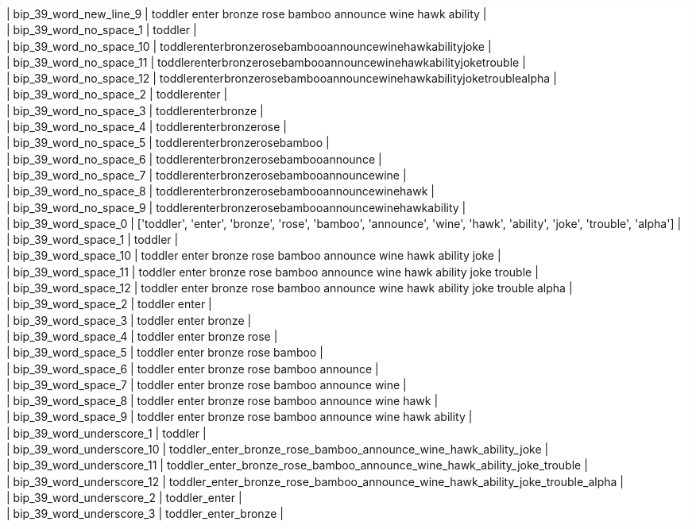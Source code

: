 | bip_39_word_new_line_9 | toddler
enter
bronze
rose
bamboo
announce
wine
hawk
ability |  
| bip_39_word_no_space_1 | toddler |  
| bip_39_word_no_space_10 | toddlerenterbronzerosebambooannouncewinehawkabilityjoke |  
| bip_39_word_no_space_11 | toddlerenterbronzerosebambooannouncewinehawkabilityjoketrouble |  
| bip_39_word_no_space_12 | toddlerenterbronzerosebambooannouncewinehawkabilityjoketroublealpha |  
| bip_39_word_no_space_2 | toddlerenter |  
| bip_39_word_no_space_3 | toddlerenterbronze |  
| bip_39_word_no_space_4 | toddlerenterbronzerose |  
| bip_39_word_no_space_5 | toddlerenterbronzerosebamboo |  
| bip_39_word_no_space_6 | toddlerenterbronzerosebambooannounce |  
| bip_39_word_no_space_7 | toddlerenterbronzerosebambooannouncewine |  
| bip_39_word_no_space_8 | toddlerenterbronzerosebambooannouncewinehawk |  
| bip_39_word_no_space_9 | toddlerenterbronzerosebambooannouncewinehawkability |  
| bip_39_word_space_0 | ['toddler', 'enter', 'bronze', 'rose', 'bamboo', 'announce', 'wine', 'hawk', 'ability', 'joke', 'trouble', 'alpha'] |  
| bip_39_word_space_1 | toddler |  
| bip_39_word_space_10 | toddler enter bronze rose bamboo announce wine hawk ability joke |  
| bip_39_word_space_11 | toddler enter bronze rose bamboo announce wine hawk ability joke trouble |  
| bip_39_word_space_12 | toddler enter bronze rose bamboo announce wine hawk ability joke trouble alpha |  
| bip_39_word_space_2 | toddler enter |  
| bip_39_word_space_3 | toddler enter bronze |  
| bip_39_word_space_4 | toddler enter bronze rose |  
| bip_39_word_space_5 | toddler enter bronze rose bamboo |  
| bip_39_word_space_6 | toddler enter bronze rose bamboo announce |  
| bip_39_word_space_7 | toddler enter bronze rose bamboo announce wine |  
| bip_39_word_space_8 | toddler enter bronze rose bamboo announce wine hawk |  
| bip_39_word_space_9 | toddler enter bronze rose bamboo announce wine hawk ability |  
| bip_39_word_underscore_1 | toddler |  
| bip_39_word_underscore_10 | toddler_enter_bronze_rose_bamboo_announce_wine_hawk_ability_joke |  
| bip_39_word_underscore_11 | toddler_enter_bronze_rose_bamboo_announce_wine_hawk_ability_joke_trouble |  
| bip_39_word_underscore_12 | toddler_enter_bronze_rose_bamboo_announce_wine_hawk_ability_joke_trouble_alpha |  
| bip_39_word_underscore_2 | toddler_enter |  
| bip_39_word_underscore_3 | toddler_enter_bronze |  